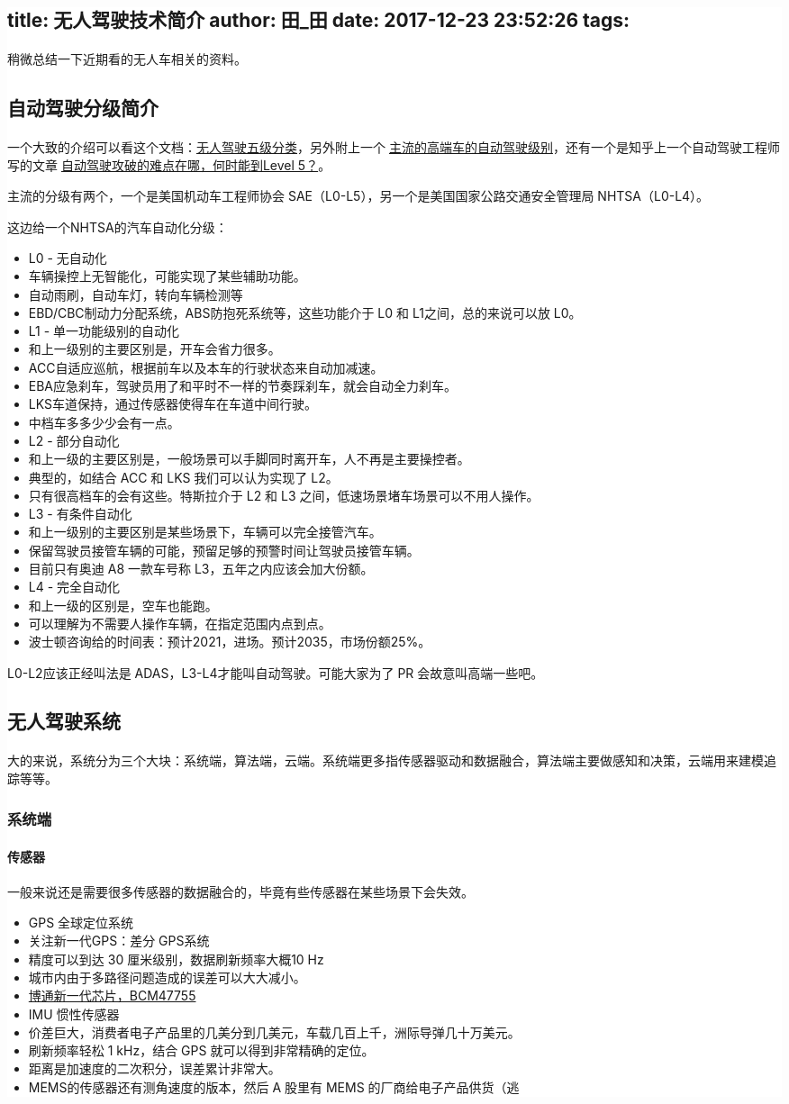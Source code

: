 title: 无人驾驶技术简介
author: 田_田
date: 2017-12-23 23:52:26
tags:
---
稍微总结一下近期看的无人车相关的资料。



## 自动驾驶分级简介
一个大致的介绍可以看这个文档：[无人驾驶五级分类](http://www.wetouchsky.com/sae-levels-of-driving-automation/)，另外附上一个 [主流的高端车的自动驾驶级别](https://www.huxiu.com/article/113258/1.html)，还有一个是知乎上一个自动驾驶工程师写的文章 [自动驾驶攻破的难点在哪，何时能到Level 5？](https://www.zhihu.com/question/65799732/answer/238516359)。

主流的分级有两个，一个是美国机动车工程师协会 SAE（L0-L5），另一个是美国国家公路交通安全管理局 NHTSA（L0-L4）。

这边给一个NHTSA的汽车自动化分级：

- L0 - 无自动化
 - 车辆操控上无智能化，可能实现了某些辅助功能。
 - 自动雨刷，自动车灯，转向车辆检测等
 - EBD/CBC制动力分配系统，ABS防抱死系统等，这些功能介于 L0 和 L1之间，总的来说可以放 L0。
- L1 - 单一功能级别的自动化
 - 和上一级别的主要区别是，开车会省力很多。
 - ACC自适应巡航，根据前车以及本车的行驶状态来自动加减速。
 - EBA应急刹车，驾驶员用了和平时不一样的节奏踩刹车，就会自动全力刹车。
 - LKS车道保持，通过传感器使得车在车道中间行驶。
 - 中档车多多少少会有一点。
- L2 - 部分自动化
 - 和上一级的主要区别是，一般场景可以手脚同时离开车，人不再是主要操控者。
 - 典型的，如结合 ACC 和 LKS 我们可以认为实现了 L2。
 - 只有很高档车的会有这些。特斯拉介于 L2 和 L3 之间，低速场景堵车场景可以不用人操作。
- L3 - 有条件自动化
 - 和上一级别的主要区别是某些场景下，车辆可以完全接管汽车。
 - 保留驾驶员接管车辆的可能，预留足够的预警时间让驾驶员接管车辆。
 - 目前只有奥迪 A8 一款车号称 L3，五年之内应该会加大份额。
- L4 - 完全自动化
 - 和上一级的区别是，空车也能跑。
 - 可以理解为不需要人操作车辆，在指定范围内点到点。
 - 波士顿咨询给的时间表：预计2021，进场。预计2035，市场份额25%。

L0-L2应该正经叫法是 ADAS，L3-L4才能叫自动驾驶。可能大家为了 PR 会故意叫高端一些吧。

## 无人驾驶系统

大的来说，系统分为三个大块：系统端，算法端，云端。系统端更多指传感器驱动和数据融合，算法端主要做感知和决策，云端用来建模追踪等等。

### 系统端

#### 传感器
一般来说还是需要很多传感器的数据融合的，毕竟有些传感器在某些场景下会失效。
- GPS 全球定位系统
 - 关注新一代GPS：差分 GPS系统
 - 精度可以到达 30 厘米级别，数据刷新频率大概10 Hz
 - 城市内由于多路径问题造成的误差可以大大减小。
 - [博通新一代芯片，BCM47755](http://tech.feng.com/2017-10-02/Broadcom-has-released-a-new-generation-of-GPS-chip-positioning-accuracy-of-30-cm_692199.shtml)
- IMU 惯性传感器
 - 价差巨大，消费者电子产品里的几美分到几美元，车载几百上千，洲际导弹几十万美元。
 - 刷新频率轻松 1 kHz，结合 GPS 就可以得到非常精确的定位。
 - 距离是加速度的二次积分，误差累计非常大。
 - MEMS的传感器还有测角速度的版本，然后 A 股里有 MEMS 的厂商给电子产品供货（逃
